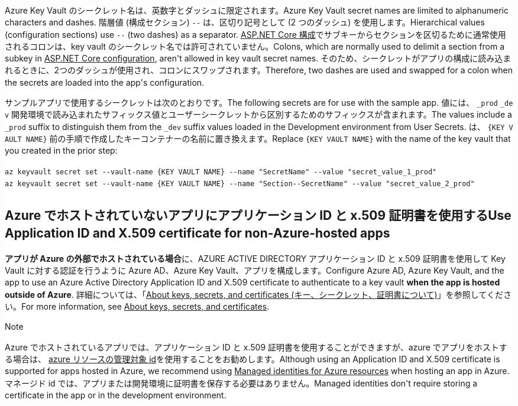    <span data-ttu-id="8b81e-150">Azure Key Vault のシークレット名は、英数字とダッシュに限定されます。</span><span class="sxs-lookup"><span data-stu-id="8b81e-150">Azure Key Vault secret names are limited to alphanumeric characters and dashes.</span></span> <span data-ttu-id="8b81e-151">階層値 (構成セクション) `--` は、区切り記号として (2 つのダッシュ) を使用します。</span><span class="sxs-lookup"><span data-stu-id="8b81e-151">Hierarchical values (configuration sections) use `--` (two dashes) as a separator.</span></span> <span data-ttu-id="8b81e-152">[ASP.NET Core 構成](xref:fundamentals/configuration/index)でサブキーからセクションを区切るために通常使用されるコロンは、key vault のシークレット名では許可されていません。</span><span class="sxs-lookup"><span data-stu-id="8b81e-152">Colons, which are normally used to delimit a section from a subkey in [ASP.NET Core configuration](xref:fundamentals/configuration/index), aren't allowed in key vault secret names.</span></span> <span data-ttu-id="8b81e-153">そのため、シークレットがアプリの構成に読み込まれるときに、2つのダッシュが使用され、コロンにスワップされます。</span><span class="sxs-lookup"><span data-stu-id="8b81e-153">Therefore, two dashes are used and swapped for a colon when the secrets are loaded into the app's configuration.</span></span>

   <span data-ttu-id="8b81e-154">サンプルアプリで使用するシークレットは次のとおりです。</span><span class="sxs-lookup"><span data-stu-id="8b81e-154">The following secrets are for use with the sample app.</span></span> <span data-ttu-id="8b81e-155">値には、 `_prod` `_dev` 開発環境で読み込まれたサフィックス値とユーザーシークレットから区別するためのサフィックスが含まれます。</span><span class="sxs-lookup"><span data-stu-id="8b81e-155">The values include a `_prod` suffix to distinguish them from the `_dev` suffix values loaded in the Development environment from User Secrets.</span></span> <span data-ttu-id="8b81e-156">は、 `{KEY VAULT NAME}` 前の手順で作成したキーコンテナーの名前に置き換えます。</span><span class="sxs-lookup"><span data-stu-id="8b81e-156">Replace `{KEY VAULT NAME}` with the name of the key vault that you created in the prior step:</span></span>

   ```azurecli
   az keyvault secret set --vault-name {KEY VAULT NAME} --name "SecretName" --value "secret_value_1_prod"
   az keyvault secret set --vault-name {KEY VAULT NAME} --name "Section--SecretName" --value "secret_value_2_prod"
   ```

## <a name="use-application-id-and-x509-certificate-for-non-azure-hosted-apps"></a><span data-ttu-id="8b81e-157">Azure でホストされていないアプリにアプリケーション ID と x.509 証明書を使用する</span><span class="sxs-lookup"><span data-stu-id="8b81e-157">Use Application ID and X.509 certificate for non-Azure-hosted apps</span></span>

<span data-ttu-id="8b81e-158">**アプリが Azure の外部でホストされている場合**に、AZURE ACTIVE DIRECTORY アプリケーション ID と x.509 証明書を使用して Key Vault に対する認証を行うように Azure AD、Azure Key Vault、アプリを構成します。</span><span class="sxs-lookup"><span data-stu-id="8b81e-158">Configure Azure AD, Azure Key Vault, and the app to use an Azure Active Directory Application ID and X.509 certificate to authenticate to a key vault **when the app is hosted outside of Azure**.</span></span> <span data-ttu-id="8b81e-159">詳細については、「[About keys, secrets, and certificates (キー、シークレット、証明書について)](/azure/key-vault/about-keys-secrets-and-certificates)」を参照してください。</span><span class="sxs-lookup"><span data-stu-id="8b81e-159">For more information, see [About keys, secrets, and certificates](/azure/key-vault/about-keys-secrets-and-certificates).</span></span>

> [!NOTE]
> <span data-ttu-id="8b81e-160">Azure でホストされているアプリでは、アプリケーション ID と x.509 証明書を使用することができますが、azure でアプリをホストする場合は、 [azure リソースの管理対象 id](#use-managed-identities-for-azure-resources)を使用することをお勧めします。</span><span class="sxs-lookup"><span data-stu-id="8b81e-160">Although using an Application ID and X.509 certificate is supported for apps hosted in Azure, we recommend using [Managed identities for Azure resources](#use-managed-identities-for-azure-resources) when hosting an app in Azure.</span></span> <span data-ttu-id="8b81e-161">マネージド id では、アプリまたは開発環境に証明書を保存する必要はありません。</span><span class="sxs-lookup"><span data-stu-id="8b81e-161">Managed identities don't require storing a certificate in the app or in the development environment.</span></span>
